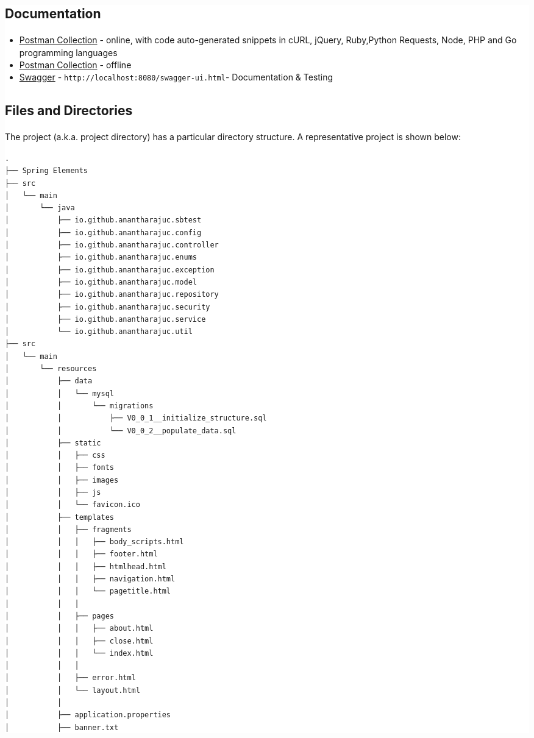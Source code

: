 ## Documentation

* 	[Postman Collection](https://documenter.getpostman.com/view/2449187/RWTiwzb2) - online, with code auto-generated snippets in cURL, jQuery, Ruby,Python Requests, Node, PHP and Go programming languages
* 	[Postman Collection](https://github.com/AnanthaRajuC/Spring-Boot-Application-Template/blob/master/Spring%20Boot%20Template.postman_collection.json) - offline
* 	[Swagger](http://localhost:8080/swagger-ui.html) - `http://localhost:8080/swagger-ui.html`- Documentation & Testing

## Files and Directories

The project (a.k.a. project directory) has a particular directory structure. A representative project is shown below:

```text
.
├── Spring Elements
├── src
│   └── main
│       └── java
│           ├── io.github.anantharajuc.sbtest
│           ├── io.github.anantharajuc.config
│           ├── io.github.anantharajuc.controller
│           ├── io.github.anantharajuc.enums
│           ├── io.github.anantharajuc.exception
│           ├── io.github.anantharajuc.model
│           ├── io.github.anantharajuc.repository
│           ├── io.github.anantharajuc.security
│           ├── io.github.anantharajuc.service
│           └── io.github.anantharajuc.util
├── src
│   └── main
│       └── resources
│           ├── data
│           │   └── mysql
│           │       └── migrations
│           │           ├── V0_0_1__initialize_structure.sql
│           │           └── V0_0_2__populate_data.sql
│           ├── static
│           │   ├── css
│           │   ├── fonts
│           │   ├── images
│           │   ├── js
│           │   └── favicon.ico
│           ├── templates
│           │   ├── fragments
│           │   │   ├── body_scripts.html
│           │   │   ├── footer.html
│           │   │   ├── htmlhead.html
│           │   │   ├── navigation.html
│           │   │   └── pagetitle.html
│           │   │   
│           │   ├── pages
│           │   │   ├── about.html
│           │   │   ├── close.html
│           │   │   └── index.html
│           │   │   
│           │   ├── error.html
│           │   └── layout.html
│           │   
│           ├── application.properties
│           ├── banner.txt
```